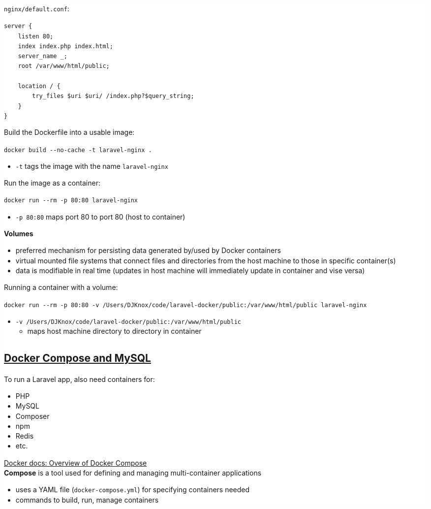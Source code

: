 `nginx/default.conf`:  
```
server {
    listen 80;
    index index.php index.html;
    server_name _;
    root /var/www/html/public;

    location / {
        try_files $uri $uri/ /index.php?$query_string;
    }
}
```

Build the Dockerfile into a usable image:  
```
docker build --no-cache -t laravel-nginx .
```
- `-t` tags the image with the name `laravel-nginx`  

Run the image as a container:  
```
docker run --rm -p 80:80 laravel-nginx
```
- `-p 80:80` maps port 80 to port 80 (host to container)  


__Volumes__  
- preferred mechanism for persisting data generated by/used by Docker containers  
- virtual mounted file systems that connect files and directories from the host machine to those in specific container(s)  
- data is modifiable in real time (updates in host machine will immediately update in container and vise versa)

Running a container with a volume:  
```
docker run --rm -p 80:80 -v /Users/DJKnox/code/laravel-docker/public:/var/www/html/public laravel-nginx
```
- `-v /Users/DJKnox/code/laravel-docker/public:/var/www/html/public`
   * maps host machine directory to directory in container  



## [Docker Compose and MySQL](https://laracasts.com/series/the-docker-tutorial/episodes/4)  

To run a Laravel app, also need containers for:  
- PHP
- MySQL
- Composer
- npm
- Redis
- etc.

[Docker docs: Overview of Docker Compose](https://docs.docker.com/compose/)  
__Compose__ is a tool used for defining and managing multi-container applications  
- uses a YAML file (`docker-compose.yml`) for specifying containers needed
- commands to build, run, manage containers
